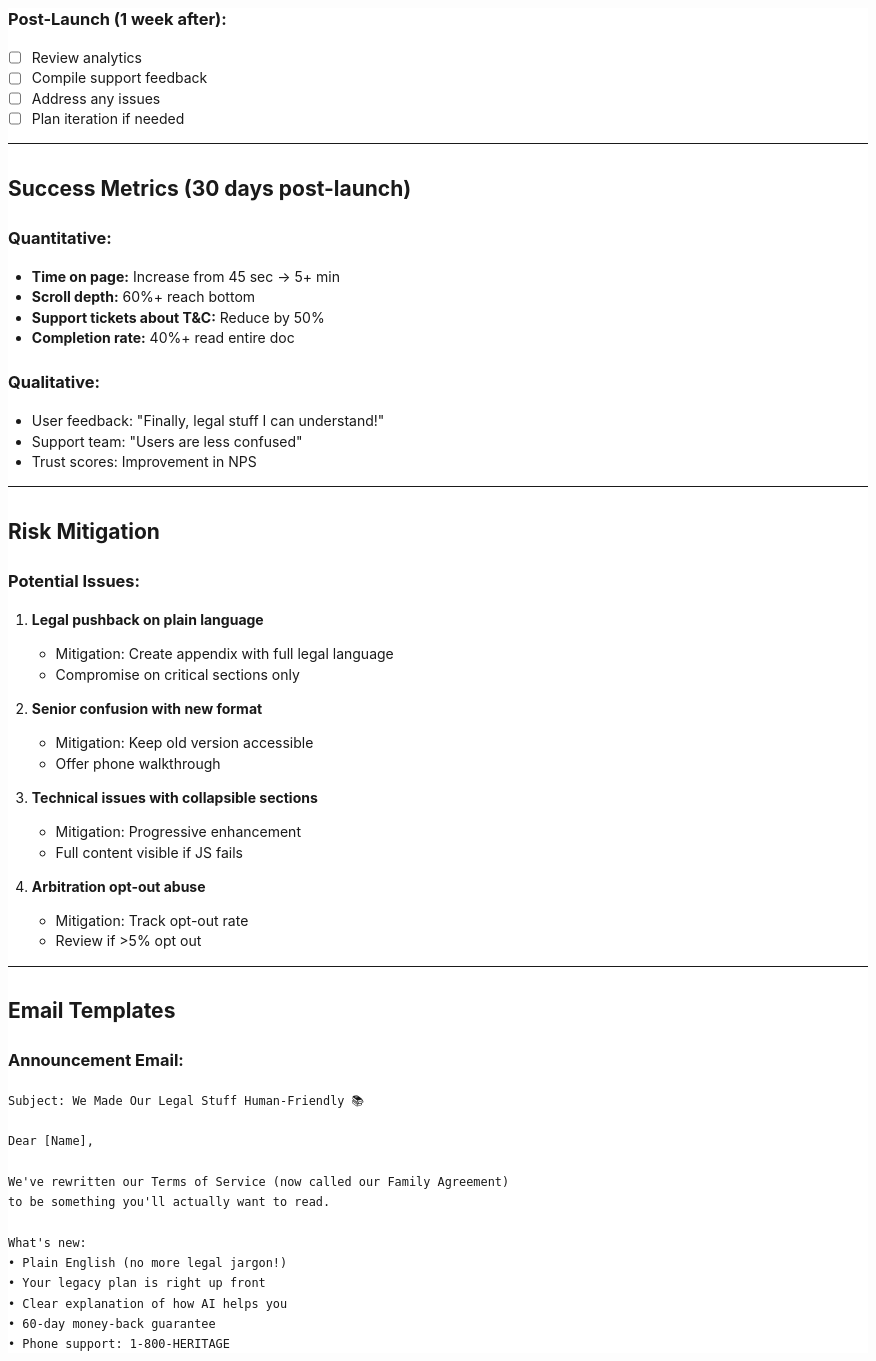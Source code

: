 ### Post-Launch (1 week after):
- [ ] Review analytics
- [ ] Compile support feedback
- [ ] Address any issues
- [ ] Plan iteration if needed

---

## Success Metrics (30 days post-launch)

### Quantitative:
- **Time on page:** Increase from 45 sec → 5+ min
- **Scroll depth:** 60%+ reach bottom
- **Support tickets about T&C:** Reduce by 50%
- **Completion rate:** 40%+ read entire doc

### Qualitative:
- User feedback: "Finally, legal stuff I can understand!"
- Support team: "Users are less confused"
- Trust scores: Improvement in NPS

---

## Risk Mitigation

### Potential Issues:

1. **Legal pushback on plain language**
   - Mitigation: Create appendix with full legal language
   - Compromise on critical sections only

2. **Senior confusion with new format**
   - Mitigation: Keep old version accessible
   - Offer phone walkthrough

3. **Technical issues with collapsible sections**
   - Mitigation: Progressive enhancement
   - Full content visible if JS fails

4. **Arbitration opt-out abuse**
   - Mitigation: Track opt-out rate
   - Review if >5% opt out

---

## Email Templates

### Announcement Email:
```
Subject: We Made Our Legal Stuff Human-Friendly 📚

Dear [Name],

We've rewritten our Terms of Service (now called our Family Agreement) 
to be something you'll actually want to read.

What's new:
• Plain English (no more legal jargon!)
• Your legacy plan is right up front
• Clear explanation of how AI helps you
• 60-day money-back guarantee
• Phone support: 1-800-HERITAGE

```